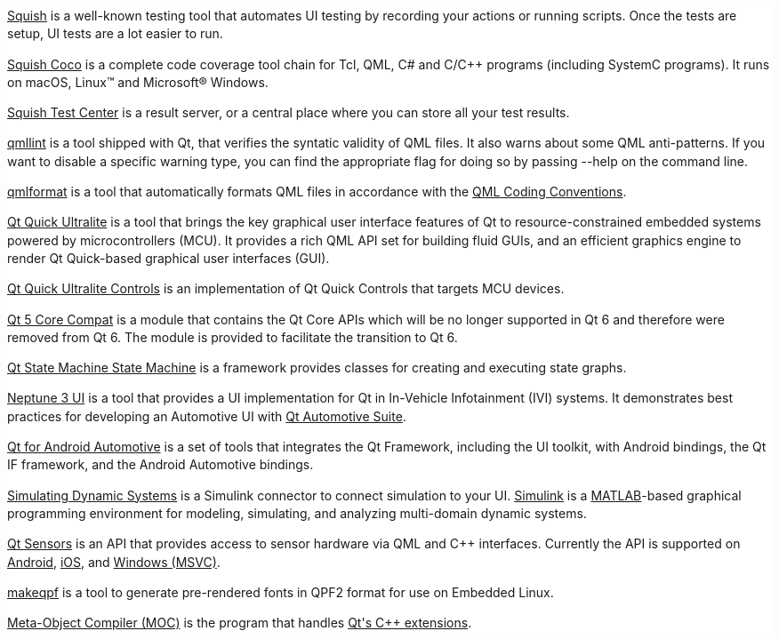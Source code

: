 [Squish](https://doc.qt.io/qt-6/qtquick-tools-and-utilities.html#squish) is a well-known testing tool that automates UI testing by recording your actions or running scripts. Once the tests are setup, UI tests are a lot easier to run.

[Squish Coco](https://doc-snapshots.qt.io/squishcoco/index.html) is a complete code coverage tool chain for Tcl, QML, C# and C/C++ programs (including SystemC programs). It runs on macOS, Linux™ and Microsoft® Windows.

[Squish Test Center](https://doc-snapshots.qt.io/testcenter/index.html) is a result server, or a central place where you can store all your test results.

[qmllint](https://doc.qt.io/qt-6/qtquick-tool-qmllint.html) is a tool shipped with Qt, that verifies the syntatic validity of QML files. It also warns about some QML anti-patterns. If you want to disable a specific warning type, you can find the appropriate flag for doing so by passing --help on the command line.

[qmlformat](https://doc.qt.io/qt-6/qtquick-tools-and-utilities.html#qmlformat) is a tool that automatically formats QML files in accordance with the [QML Coding Conventions](https://doc.qt.io/qt-6/qml-codingconventions.html).

[Qt Quick Ultralite](https://doc.qt.io/QtForMCUs-2.1/qtul-overview.html) is a tool that brings the key graphical user interface features of Qt to resource-constrained embedded systems powered by microcontrollers (MCU). It provides a rich QML API set for building fluid GUIs, and an efficient graphics engine to render Qt Quick-based graphical user interfaces (GUI).

[Qt Quick Ultralite Controls](https://doc.qt.io/QtForMCUs-2.1/qtquick-controls-qmlmodule.html) is an implementation of Qt Quick Controls that targets MCU devices. 

[Qt 5 Core Compat](https://doc.qt.io/qt-6/qtcore5-index.html) is a module that contains the Qt Core APIs which will be no longer supported in Qt 6 and therefore were removed from Qt 6. The module is provided to facilitate the transition to Qt 6.

[Qt State Machine State Machine](https://doc.qt.io/qt-6/qtstatemachine-index.html) is a framework provides classes for creating and executing state graphs.

[Neptune 3 UI](https://doc.qt.io/Neptune3UI/index.html) is a tool that provides a UI implementation for Qt in In-Vehicle Infotainment (IVI) systems. It demonstrates best practices for developing an Automotive UI with [Qt Automotive Suite](http://www.qt.io/qt-automotive-suite/). 

[Qt for Android Automotive](https://doc.qt.io/QtAndroidAutomotive-6.2/index.html) is a set of tools that integrates the Qt Framework, including the UI toolkit, with Android bindings, the Qt IF framework, and the Android Automotive bindings. 

[Simulating Dynamic Systems](https://doc.qt.io/qtdesignstudio/studio-simulink.html) is a Simulink connector to connect simulation to your UI. [Simulink](https://www.mathworks.com/products/simulink.html) is a [MATLAB](https://www.mathworks.com/products/matlab.html)-based graphical programming environment for modeling, simulating, and analyzing multi-domain dynamic systems. 

[Qt Sensors](https://doc.qt.io/qt-6/qtsensors-index.html) is an API that provides access to sensor hardware via QML and C++ interfaces. Currently the API is supported on [Android](https://doc.qt.io/qt-6/android.html), [iOS](https://doc.qt.io/qt-6/ios.html), and [Windows (MSVC)](https://doc.qt.io/qt-6/windows.html).

[makeqpf](https://doc.qt.io/qt-6/qt-embedded-makeqpf.html) is a tool to generate pre-rendered fonts in QPF2 format for use on Embedded Linux.

[Meta-Object Compiler (MOC)](https://doc.qt.io/qt-6/moc.html) is the program that handles [Qt's C++ extensions](https://doc.qt.io/qt-6/metaobjects.html).
